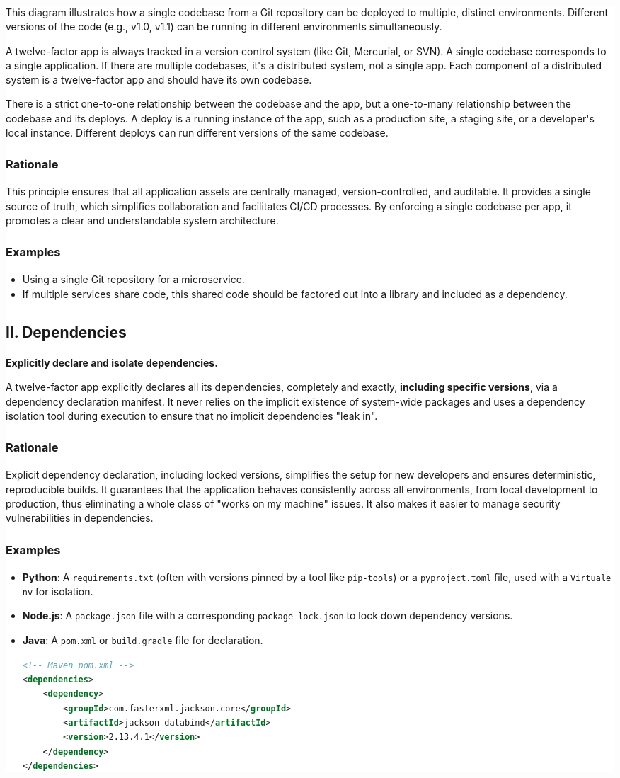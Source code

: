 This diagram illustrates how a single codebase from a Git repository can be deployed to multiple, distinct environments. Different versions of the code (e.g., v1.0, v1.1) can be running in different environments simultaneously.

A twelve-factor app is always tracked in a version control system (like Git, Mercurial, or SVN). A single codebase corresponds to a single application. If there are multiple codebases, it's a distributed system, not a single app. Each component of a distributed system is a twelve-factor app and should have its own codebase.

There is a strict one-to-one relationship between the codebase and the app, but a one-to-many relationship between the codebase and its deploys. A deploy is a running instance of the app, such as a production site, a staging site, or a developer's local instance. Different deploys can run different versions of the same codebase.

### Rationale
This principle ensures that all application assets are centrally managed, version-controlled, and auditable. It provides a single source of truth, which simplifies collaboration and facilitates CI/CD processes. By enforcing a single codebase per app, it promotes a clear and understandable system architecture.

### Examples
*   Using a single Git repository for a microservice.
*   If multiple services share code, this shared code should be factored out into a library and included as a dependency.

## II. Dependencies

**Explicitly declare and isolate dependencies.**

A twelve-factor app explicitly declares all its dependencies, completely and exactly, **including specific versions**, via a dependency declaration manifest. It never relies on the implicit existence of system-wide packages and uses a dependency isolation tool during execution to ensure that no implicit dependencies "leak in".

### Rationale
Explicit dependency declaration, including locked versions, simplifies the setup for new developers and ensures deterministic, reproducible builds. It guarantees that the application behaves consistently across all environments, from local development to production, thus eliminating a whole class of "works on my machine" issues. It also makes it easier to manage security vulnerabilities in dependencies.

### Examples
*   **Python**: A `requirements.txt` (often with versions pinned by a tool like `pip-tools`) or a `pyproject.toml` file, used with a `Virtualenv` for isolation.
*   **Node.js**: A `package.json` file with a corresponding `package-lock.json` to lock down dependency versions.
*   **Java**: A `pom.xml` or `build.gradle` file for declaration.

    ```xml
    <!-- Maven pom.xml -->
    <dependencies>
        <dependency>
            <groupId>com.fasterxml.jackson.core</groupId>
            <artifactId>jackson-databind</artifactId>
            <version>2.13.4.1</version>
        </dependency>
    </dependencies>
    ```
